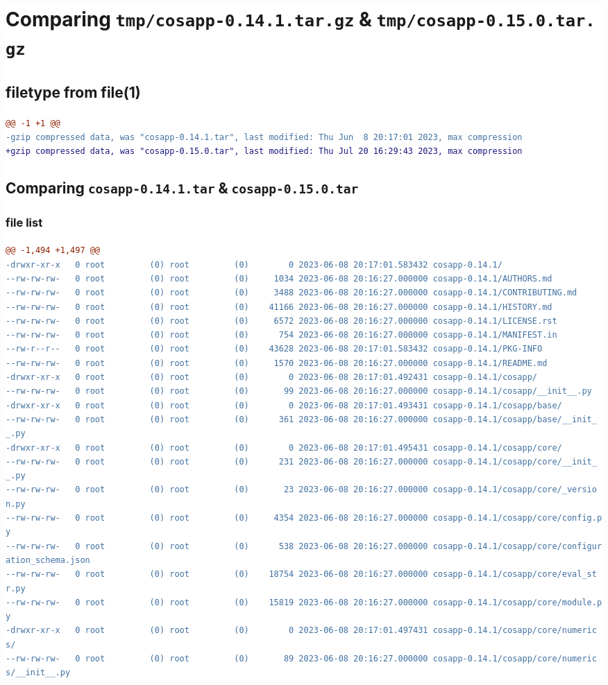 # Comparing `tmp/cosapp-0.14.1.tar.gz` & `tmp/cosapp-0.15.0.tar.gz`

## filetype from file(1)

```diff
@@ -1 +1 @@
-gzip compressed data, was "cosapp-0.14.1.tar", last modified: Thu Jun  8 20:17:01 2023, max compression
+gzip compressed data, was "cosapp-0.15.0.tar", last modified: Thu Jul 20 16:29:43 2023, max compression
```

## Comparing `cosapp-0.14.1.tar` & `cosapp-0.15.0.tar`

### file list

```diff
@@ -1,494 +1,497 @@
-drwxr-xr-x   0 root         (0) root         (0)        0 2023-06-08 20:17:01.583432 cosapp-0.14.1/
--rw-rw-rw-   0 root         (0) root         (0)     1034 2023-06-08 20:16:27.000000 cosapp-0.14.1/AUTHORS.md
--rw-rw-rw-   0 root         (0) root         (0)     3488 2023-06-08 20:16:27.000000 cosapp-0.14.1/CONTRIBUTING.md
--rw-rw-rw-   0 root         (0) root         (0)    41166 2023-06-08 20:16:27.000000 cosapp-0.14.1/HISTORY.md
--rw-rw-rw-   0 root         (0) root         (0)     6572 2023-06-08 20:16:27.000000 cosapp-0.14.1/LICENSE.rst
--rw-rw-rw-   0 root         (0) root         (0)      754 2023-06-08 20:16:27.000000 cosapp-0.14.1/MANIFEST.in
--rw-r--r--   0 root         (0) root         (0)    43628 2023-06-08 20:17:01.583432 cosapp-0.14.1/PKG-INFO
--rw-rw-rw-   0 root         (0) root         (0)     1570 2023-06-08 20:16:27.000000 cosapp-0.14.1/README.md
-drwxr-xr-x   0 root         (0) root         (0)        0 2023-06-08 20:17:01.492431 cosapp-0.14.1/cosapp/
--rw-rw-rw-   0 root         (0) root         (0)       99 2023-06-08 20:16:27.000000 cosapp-0.14.1/cosapp/__init__.py
-drwxr-xr-x   0 root         (0) root         (0)        0 2023-06-08 20:17:01.493431 cosapp-0.14.1/cosapp/base/
--rw-rw-rw-   0 root         (0) root         (0)      361 2023-06-08 20:16:27.000000 cosapp-0.14.1/cosapp/base/__init__.py
-drwxr-xr-x   0 root         (0) root         (0)        0 2023-06-08 20:17:01.495431 cosapp-0.14.1/cosapp/core/
--rw-rw-rw-   0 root         (0) root         (0)      231 2023-06-08 20:16:27.000000 cosapp-0.14.1/cosapp/core/__init__.py
--rw-rw-rw-   0 root         (0) root         (0)       23 2023-06-08 20:16:27.000000 cosapp-0.14.1/cosapp/core/_version.py
--rw-rw-rw-   0 root         (0) root         (0)     4354 2023-06-08 20:16:27.000000 cosapp-0.14.1/cosapp/core/config.py
--rw-rw-rw-   0 root         (0) root         (0)      538 2023-06-08 20:16:27.000000 cosapp-0.14.1/cosapp/core/configuration_schema.json
--rw-rw-rw-   0 root         (0) root         (0)    18754 2023-06-08 20:16:27.000000 cosapp-0.14.1/cosapp/core/eval_str.py
--rw-rw-rw-   0 root         (0) root         (0)    15819 2023-06-08 20:16:27.000000 cosapp-0.14.1/cosapp/core/module.py
-drwxr-xr-x   0 root         (0) root         (0)        0 2023-06-08 20:17:01.497431 cosapp-0.14.1/cosapp/core/numerics/
--rw-rw-rw-   0 root         (0) root         (0)       89 2023-06-08 20:16:27.000000 cosapp-0.14.1/cosapp/core/numerics/__init__.py
```